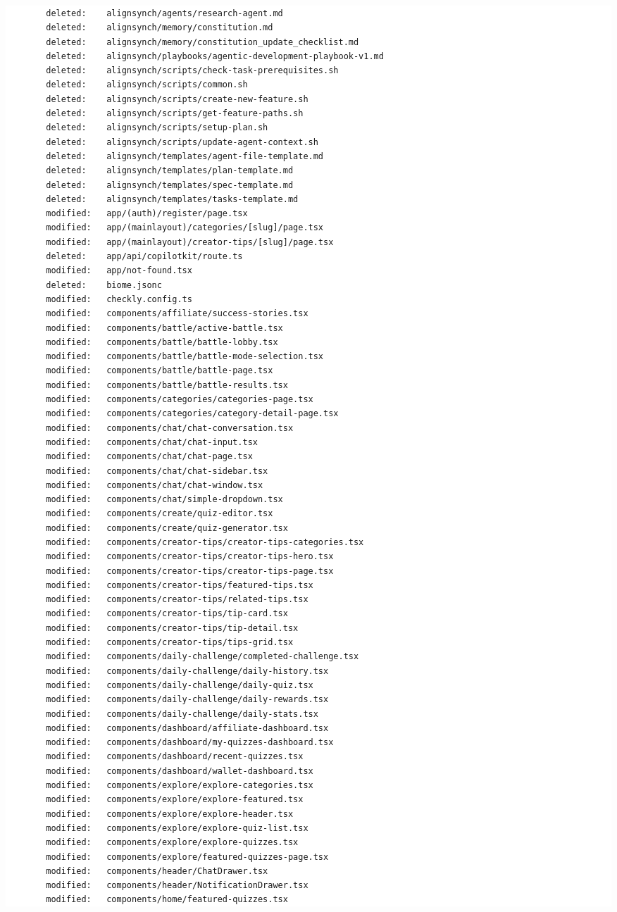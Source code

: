 ```
        deleted:    alignsynch/agents/research-agent.md
        deleted:    alignsynch/memory/constitution.md
        deleted:    alignsynch/memory/constitution_update_checklist.md
        deleted:    alignsynch/playbooks/agentic-development-playbook-v1.md     
        deleted:    alignsynch/scripts/check-task-prerequisites.sh
        deleted:    alignsynch/scripts/common.sh
        deleted:    alignsynch/scripts/create-new-feature.sh
        deleted:    alignsynch/scripts/get-feature-paths.sh
        deleted:    alignsynch/scripts/setup-plan.sh
        deleted:    alignsynch/scripts/update-agent-context.sh
        deleted:    alignsynch/templates/agent-file-template.md
        deleted:    alignsynch/templates/plan-template.md
        deleted:    alignsynch/templates/spec-template.md
        deleted:    alignsynch/templates/tasks-template.md
        modified:   app/(auth)/register/page.tsx
        modified:   app/(mainlayout)/categories/[slug]/page.tsx
        modified:   app/(mainlayout)/creator-tips/[slug]/page.tsx
        deleted:    app/api/copilotkit/route.ts
        modified:   app/not-found.tsx
        deleted:    biome.jsonc
        modified:   checkly.config.ts
        modified:   components/affiliate/success-stories.tsx
        modified:   components/battle/active-battle.tsx
        modified:   components/battle/battle-lobby.tsx
        modified:   components/battle/battle-mode-selection.tsx
        modified:   components/battle/battle-page.tsx
        modified:   components/battle/battle-results.tsx
        modified:   components/categories/categories-page.tsx
        modified:   components/categories/category-detail-page.tsx
        modified:   components/chat/chat-conversation.tsx
        modified:   components/chat/chat-input.tsx
        modified:   components/chat/chat-page.tsx
        modified:   components/chat/chat-sidebar.tsx
        modified:   components/chat/chat-window.tsx
        modified:   components/chat/simple-dropdown.tsx
        modified:   components/create/quiz-editor.tsx
        modified:   components/create/quiz-generator.tsx
        modified:   components/creator-tips/creator-tips-categories.tsx
        modified:   components/creator-tips/creator-tips-hero.tsx
        modified:   components/creator-tips/creator-tips-page.tsx
        modified:   components/creator-tips/featured-tips.tsx
        modified:   components/creator-tips/related-tips.tsx
        modified:   components/creator-tips/tip-card.tsx
        modified:   components/creator-tips/tip-detail.tsx
        modified:   components/creator-tips/tips-grid.tsx
        modified:   components/daily-challenge/completed-challenge.tsx
        modified:   components/daily-challenge/daily-history.tsx
        modified:   components/daily-challenge/daily-quiz.tsx
        modified:   components/daily-challenge/daily-rewards.tsx
        modified:   components/daily-challenge/daily-stats.tsx
        modified:   components/dashboard/affiliate-dashboard.tsx
        modified:   components/dashboard/my-quizzes-dashboard.tsx
        modified:   components/dashboard/recent-quizzes.tsx
        modified:   components/dashboard/wallet-dashboard.tsx
        modified:   components/explore/explore-categories.tsx
        modified:   components/explore/explore-featured.tsx
        modified:   components/explore/explore-header.tsx
        modified:   components/explore/explore-quiz-list.tsx
        modified:   components/explore/explore-quizzes.tsx
        modified:   components/explore/featured-quizzes-page.tsx
        modified:   components/header/ChatDrawer.tsx
        modified:   components/header/NotificationDrawer.tsx
        modified:   components/home/featured-quizzes.tsx
```